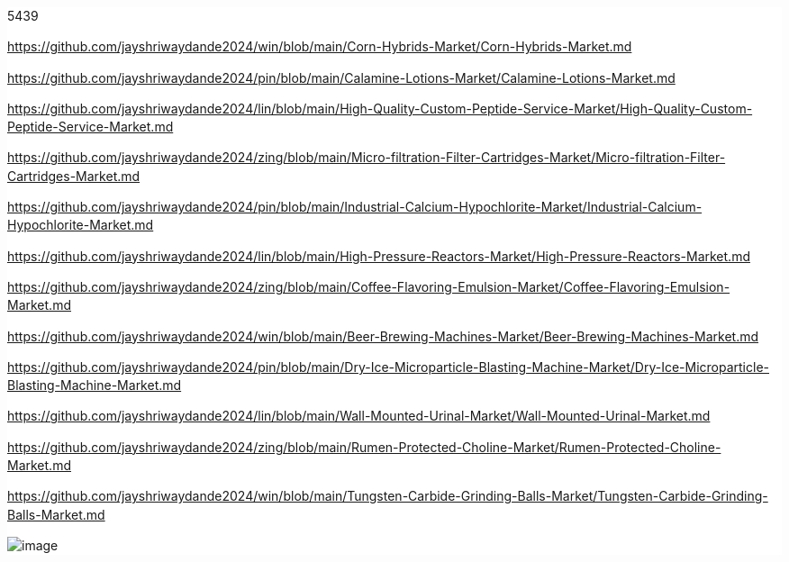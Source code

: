5439</p><p><a href="https://github.com/jayshriwaydande2024/win/blob/main/Corn-Hybrids-Market/Corn-Hybrids-Market.md">https://github.com/jayshriwaydande2024/win/blob/main/Corn-Hybrids-Market/Corn-Hybrids-Market.md</a></p><p><a href="https://github.com/jayshriwaydande2024/pin/blob/main/Calamine-Lotions-Market/Calamine-Lotions-Market.md">https://github.com/jayshriwaydande2024/pin/blob/main/Calamine-Lotions-Market/Calamine-Lotions-Market.md</a></p><p><a href="https://github.com/jayshriwaydande2024/lin/blob/main/High-Quality-Custom-Peptide-Service-Market/High-Quality-Custom-Peptide-Service-Market.md">https://github.com/jayshriwaydande2024/lin/blob/main/High-Quality-Custom-Peptide-Service-Market/High-Quality-Custom-Peptide-Service-Market.md</a></p><p><a href="https://github.com/jayshriwaydande2024/zing/blob/main/Micro-filtration-Filter-Cartridges-Market/Micro-filtration-Filter-Cartridges-Market.md">https://github.com/jayshriwaydande2024/zing/blob/main/Micro-filtration-Filter-Cartridges-Market/Micro-filtration-Filter-Cartridges-Market.md</a></p><p><a href="https://github.com/jayshriwaydande2024/pin/blob/main/Industrial-Calcium-Hypochlorite-Market/Industrial-Calcium-Hypochlorite-Market.md">https://github.com/jayshriwaydande2024/pin/blob/main/Industrial-Calcium-Hypochlorite-Market/Industrial-Calcium-Hypochlorite-Market.md</a></p><p><a href="https://github.com/jayshriwaydande2024/lin/blob/main/High-Pressure-Reactors-Market/High-Pressure-Reactors-Market.md">https://github.com/jayshriwaydande2024/lin/blob/main/High-Pressure-Reactors-Market/High-Pressure-Reactors-Market.md</a></p><p><a href="https://github.com/jayshriwaydande2024/zing/blob/main/Coffee-Flavoring-Emulsion-Market/Coffee-Flavoring-Emulsion-Market.md">https://github.com/jayshriwaydande2024/zing/blob/main/Coffee-Flavoring-Emulsion-Market/Coffee-Flavoring-Emulsion-Market.md</a></p><p><a href="https://github.com/jayshriwaydande2024/win/blob/main/Beer-Brewing-Machines-Market/Beer-Brewing-Machines-Market.md">https://github.com/jayshriwaydande2024/win/blob/main/Beer-Brewing-Machines-Market/Beer-Brewing-Machines-Market.md</a></p><p><a href="https://github.com/jayshriwaydande2024/pin/blob/main/Dry-Ice-Microparticle-Blasting-Machine-Market/Dry-Ice-Microparticle-Blasting-Machine-Market.md">https://github.com/jayshriwaydande2024/pin/blob/main/Dry-Ice-Microparticle-Blasting-Machine-Market/Dry-Ice-Microparticle-Blasting-Machine-Market.md</a></p><p><a href="https://github.com/jayshriwaydande2024/lin/blob/main/Wall-Mounted-Urinal-Market/Wall-Mounted-Urinal-Market.md">https://github.com/jayshriwaydande2024/lin/blob/main/Wall-Mounted-Urinal-Market/Wall-Mounted-Urinal-Market.md</a></p><p><a href="https://github.com/jayshriwaydande2024/zing/blob/main/Rumen-Protected-Choline-Market/Rumen-Protected-Choline-Market.md">https://github.com/jayshriwaydande2024/zing/blob/main/Rumen-Protected-Choline-Market/Rumen-Protected-Choline-Market.md</a></p><p><a href="https://github.com/jayshriwaydande2024/win/blob/main/Tungsten-Carbide-Grinding-Balls-Market/Tungsten-Carbide-Grinding-Balls-Market.md">https://github.com/jayshriwaydande2024/win/blob/main/Tungsten-Carbide-Grinding-Balls-Market/Tungsten-Carbide-Grinding-Balls-Market.md</a></p>
![image](https://github.com/user-attachments/assets/efb2f41c-8ff6-4226-a493-2222492a6e5d)
